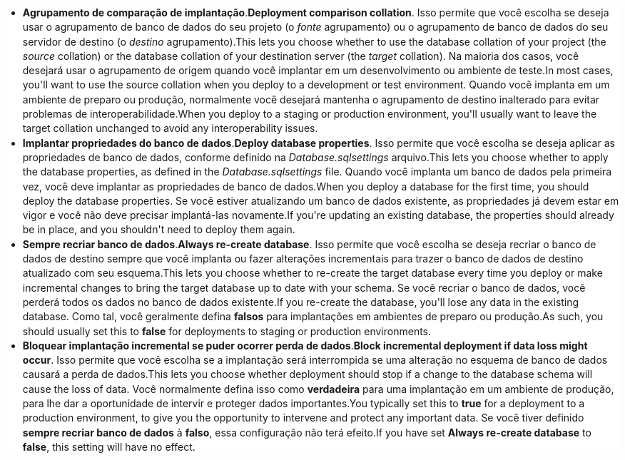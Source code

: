 - <span data-ttu-id="3f535-129">**Agrupamento de comparação de implantação**.</span><span class="sxs-lookup"><span data-stu-id="3f535-129">**Deployment comparison collation**.</span></span> <span data-ttu-id="3f535-130">Isso permite que você escolha se deseja usar o agrupamento de banco de dados do seu projeto (o *fonte* agrupamento) ou o agrupamento de banco de dados do seu servidor de destino (o *destino* agrupamento).</span><span class="sxs-lookup"><span data-stu-id="3f535-130">This lets you choose whether to use the database collation of your project (the *source* collation) or the database collation of your destination server (the *target* collation).</span></span> <span data-ttu-id="3f535-131">Na maioria dos casos, você desejará usar o agrupamento de origem quando você implantar em um desenvolvimento ou ambiente de teste.</span><span class="sxs-lookup"><span data-stu-id="3f535-131">In most cases, you'll want to use the source collation when you deploy to a development or test environment.</span></span> <span data-ttu-id="3f535-132">Quando você implanta em um ambiente de preparo ou produção, normalmente você desejará mantenha o agrupamento de destino inalterado para evitar problemas de interoperabilidade.</span><span class="sxs-lookup"><span data-stu-id="3f535-132">When you deploy to a staging or production environment, you'll usually want to leave the target collation unchanged to avoid any interoperability issues.</span></span>
- <span data-ttu-id="3f535-133">**Implantar propriedades do banco de dados**.</span><span class="sxs-lookup"><span data-stu-id="3f535-133">**Deploy database properties**.</span></span> <span data-ttu-id="3f535-134">Isso permite que você escolha se deseja aplicar as propriedades de banco de dados, conforme definido na *Database.sqlsettings* arquivo.</span><span class="sxs-lookup"><span data-stu-id="3f535-134">This lets you choose whether to apply the database properties, as defined in the *Database.sqlsettings* file.</span></span> <span data-ttu-id="3f535-135">Quando você implanta um banco de dados pela primeira vez, você deve implantar as propriedades de banco de dados.</span><span class="sxs-lookup"><span data-stu-id="3f535-135">When you deploy a database for the first time, you should deploy the database properties.</span></span> <span data-ttu-id="3f535-136">Se você estiver atualizando um banco de dados existente, as propriedades já devem estar em vigor e você não deve precisar implantá-las novamente.</span><span class="sxs-lookup"><span data-stu-id="3f535-136">If you're updating an existing database, the properties should already be in place, and you shouldn't need to deploy them again.</span></span>
- <span data-ttu-id="3f535-137">**Sempre recriar banco de dados**.</span><span class="sxs-lookup"><span data-stu-id="3f535-137">**Always re-create database**.</span></span> <span data-ttu-id="3f535-138">Isso permite que você escolha se deseja recriar o banco de dados de destino sempre que você implanta ou fazer alterações incrementais para trazer o banco de dados de destino atualizado com seu esquema.</span><span class="sxs-lookup"><span data-stu-id="3f535-138">This lets you choose whether to re-create the target database every time you deploy or make incremental changes to bring the target database up to date with your schema.</span></span> <span data-ttu-id="3f535-139">Se você recriar o banco de dados, você perderá todos os dados no banco de dados existente.</span><span class="sxs-lookup"><span data-stu-id="3f535-139">If you re-create the database, you'll lose any data in the existing database.</span></span> <span data-ttu-id="3f535-140">Como tal, você geralmente defina **falsos** para implantações em ambientes de preparo ou produção.</span><span class="sxs-lookup"><span data-stu-id="3f535-140">As such, you should usually set this to **false** for deployments to staging or production environments.</span></span>
- <span data-ttu-id="3f535-141">**Bloquear implantação incremental se puder ocorrer perda de dados**.</span><span class="sxs-lookup"><span data-stu-id="3f535-141">**Block incremental deployment if data loss might occur**.</span></span> <span data-ttu-id="3f535-142">Isso permite que você escolha se a implantação será interrompida se uma alteração no esquema de banco de dados causará a perda de dados.</span><span class="sxs-lookup"><span data-stu-id="3f535-142">This lets you choose whether deployment should stop if a change to the database schema will cause the loss of data.</span></span> <span data-ttu-id="3f535-143">Você normalmente defina isso como **verdadeira** para uma implantação em um ambiente de produção, para lhe dar a oportunidade de intervir e proteger dados importantes.</span><span class="sxs-lookup"><span data-stu-id="3f535-143">You typically set this to **true** for a deployment to a production environment, to give you the opportunity to intervene and protect any important data.</span></span> <span data-ttu-id="3f535-144">Se você tiver definido **sempre recriar banco de dados** à **falso**, essa configuração não terá efeito.</span><span class="sxs-lookup"><span data-stu-id="3f535-144">If you have set **Always re-create database** to **false**, this setting will have no effect.</span></span>
